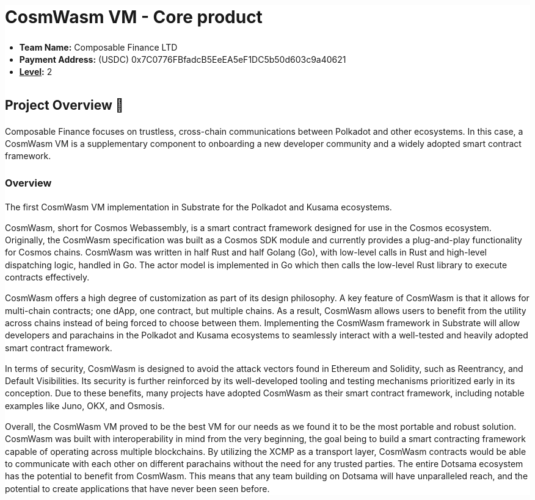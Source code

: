 # CosmWasm VM - Core product

- **Team Name:** Composable Finance LTD
- **Payment Address:** (USDC) 0x7C0776FBfadcB5EeEA5eF1DC5b50d603c9a40621
- **[Level](https://github.com/w3f/Grants-Program/tree/master#level_slider-levels):** 2

## Project Overview :page_facing_up:

Composable Finance focuses on trustless, cross-chain communications between Polkadot and other ecosystems. 
In this case, a CosmWasm VM is a supplementary component to onboarding a new developer community and a widely adopted smart contract framework.

### Overview

The first CosmWasm VM implementation in Substrate for the Polkadot and Kusama ecosystems.

CosmWasm, short for Cosmos Webassembly, is a smart contract framework designed for use in the Cosmos ecosystem. 
Originally, the CosmWasm specification was built as a Cosmos SDK module and currently provides a plug-and-play functionality for Cosmos chains. 
CosmWasm was written in half Rust and half Golang (Go), with low-level calls in Rust and high-level dispatching logic, handled in Go. 
The actor model is implemented in Go which then calls the low-level Rust library to execute contracts effectively.

CosmWasm offers a high degree of customization as part of its design philosophy. 
A key feature of CosmWasm is that it allows for multi-chain contracts; one dApp, one contract, but multiple chains. 
As a result, CosmWasm allows users to benefit from the utility across chains instead of being forced to choose between them. 
Implementing the CosmWasm framework in Substrate will allow developers and parachains in the Polkadot and Kusama ecosystems 
to seamlessly interact with a well-tested and heavily adopted smart contract framework.

In terms of security, CosmWasm is designed to avoid the attack vectors found in Ethereum and Solidity, such as Reentrancy, and Default Visibilities. 
Its security is further reinforced by its well-developed tooling and testing mechanisms prioritized early in its conception. 
Due to these benefits, many projects have adopted CosmWasm as their smart contract framework, 
including notable examples like Juno, OKX, and Osmosis.

Overall, the CosmWasm VM proved to be the best VM for our needs as we found it to be the most portable and robust solution. 
CosmWasm was built with interoperability in mind from the very beginning, 
the goal being to build a smart contracting framework capable of operating across multiple blockchains. 
By utilizing the XCMP as a transport layer, 
CosmWasm contracts would be able to communicate with each other on different parachains without the need for any trusted parties. 
The entire Dotsama ecosystem has the potential to benefit from CosmWasm. 
This means that any team building on Dotsama will have unparalleled reach, 
and the potential to create applications that have never been seen before.
